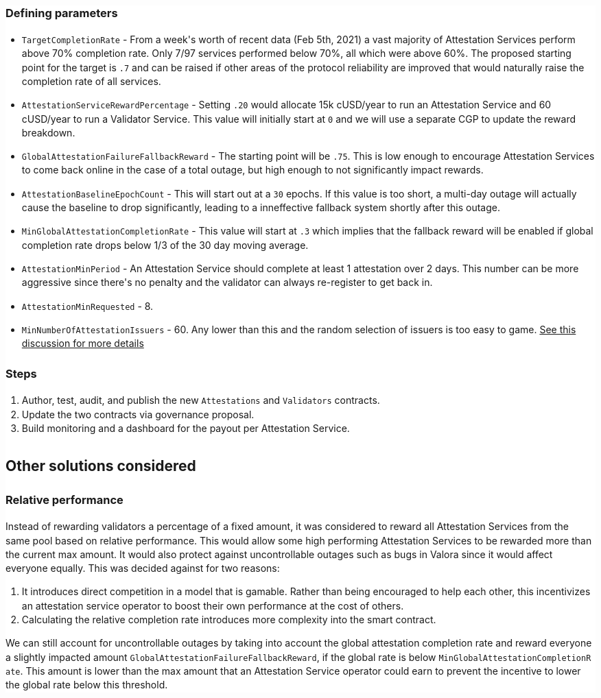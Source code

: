 ### Defining parameters

- `TargetCompletionRate` - From a week's worth of recent data (Feb 5th, 2021) a vast majority of Attestation Services perform above 70% completion rate. Only 7/97 services performed below 70%, all which were above 60%. The proposed starting point for the target is `.7` and can be raised if other areas of the protocol reliability are improved that would naturally raise the completion rate of all services.
- `AttestationServiceRewardPercentage` - Setting `.20` would allocate 15k cUSD/year to run an Attestation Service and 60 cUSD/year to run a Validator Service. This value will initially start at `0` and we will use a separate CGP to update the reward breakdown.
- `GlobalAttestationFailureFallbackReward` - The starting point will be `.75`. This is low enough to encourage Attestation Services to come back online in the case of a total outage, but high enough to not significantly impact rewards.
- `AttestationBaselineEpochCount` - This will start out at a `30` epochs. If this value is too short, a multi-day outage will actually cause the baseline to drop significantly, leading to a inneffective fallback system shortly after this outage.
- `MinGlobalAttestationCompletionRate` - This value will start at `.3` which implies that the fallback reward will be enabled if global completion rate drops below 1/3 of the 30 day moving average.

- `AttestationMinPeriod` - An Attestation Service should complete at least 1 attestation over 2 days. This number can be more aggressive since there's no penalty and the validator can always re-register to get back in.
- `AttestationMinRequested` - 8.
- `MinNumberOfAttestationIssuers` - 60. Any lower than this and the random selection of issuers is too easy to game. [See this discussion for more details](https://github.com/celo-org/celo-monorepo/issues/7057#issuecomment-779639780)

### Steps

1. Author, test, audit, and publish the new `Attestations` and `Validators` contracts.
2. Update the two contracts via governance proposal.
3. Build monitoring and a dashboard for the payout per Attestation Service.

## Other solutions considered

### Relative performance

Instead of rewarding validators a percentage of a fixed amount, it was considered to reward all Attestation Services from the same pool based on relative performance. This would allow some high performing Attestation Services to be rewarded more than the current max amount. It would also protect against uncontrollable outages such as bugs in Valora since it would affect everyone equally. This was decided against for two reasons:

1. It introduces direct competition in a model that is gamable. Rather than being encouraged to help each other, this incentivizes an attestation service operator to boost their own performance at the cost of others.
2. Calculating the relative completion rate introduces more complexity into the smart contract.

We can still account for uncontrollable outages by taking into account the global attestation completion rate and reward everyone a slightly impacted amount `GlobalAttestationFailureFallbackReward`, if the global rate is below `MinGlobalAttestationCompletionRate`. This amount is lower than the max amount that an Attestation Service operator could earn to prevent the incentive to lower the global rate below this threshold.
